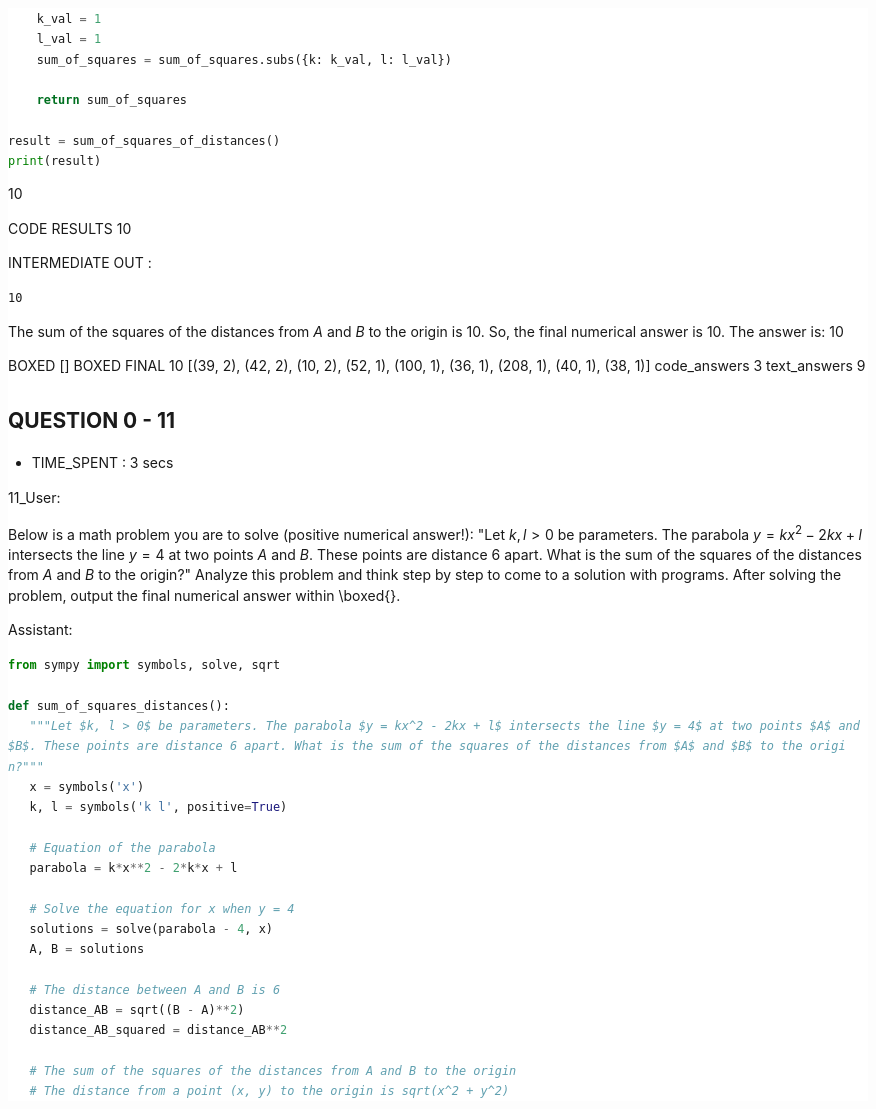```python
    k_val = 1
    l_val = 1
    sum_of_squares = sum_of_squares.subs({k: k_val, l: l_val})

    return sum_of_squares

result = sum_of_squares_of_distances()
print(result)
```

10

CODE RESULTS 10

INTERMEDIATE OUT :
```output
10
```

The sum of the squares of the distances from $A$ and $B$ to the origin is 10. So, the final numerical answer is $10$.
The answer is: $10$

BOXED []
BOXED FINAL 10
[(39, 2), (42, 2), (10, 2), (52, 1), (100, 1), (36, 1), (208, 1), (40, 1), (38, 1)]
code_answers 3 text_answers 9



## QUESTION 0 - 11 
- TIME_SPENT : 3 secs

11_User:


Below is a math problem you are to solve (positive numerical answer!):
"Let $k, l > 0$ be parameters. The parabola $y = kx^2 - 2kx + l$ intersects the line $y = 4$ at two points $A$ and $B$. These points are distance 6 apart. What is the sum of the squares of the distances from $A$ and $B$ to the origin?"
Analyze this problem and think step by step to come to a solution with programs. After solving the problem, output the final numerical answer within \boxed{}.

Assistant:

 ```python
from sympy import symbols, solve, sqrt

def sum_of_squares_distances():
    """Let $k, l > 0$ be parameters. The parabola $y = kx^2 - 2kx + l$ intersects the line $y = 4$ at two points $A$ and $B$. These points are distance 6 apart. What is the sum of the squares of the distances from $A$ and $B$ to the origin?"""
    x = symbols('x')
    k, l = symbols('k l', positive=True)

    # Equation of the parabola
    parabola = k*x**2 - 2*k*x + l

    # Solve the equation for x when y = 4
    solutions = solve(parabola - 4, x)
    A, B = solutions

    # The distance between A and B is 6
    distance_AB = sqrt((B - A)**2)
    distance_AB_squared = distance_AB**2

    # The sum of the squares of the distances from A and B to the origin
    # The distance from a point (x, y) to the origin is sqrt(x^2 + y^2)
 ```
